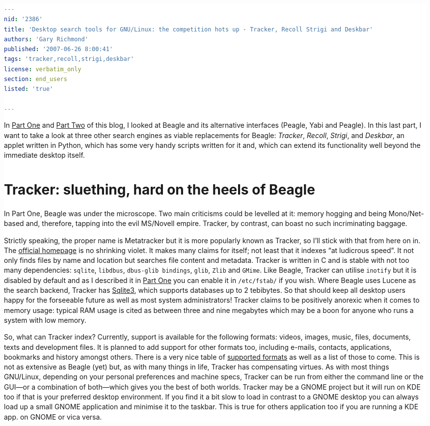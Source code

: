 ```yaml
---
nid: '2386'
title: 'Desktop search tools for GNU/Linux: the competition hots up - Tracker, Recoll Strigi and Deskbar'
authors: 'Gary Richmond'
published: '2007-06-26 8:00:41'
tags: 'tracker,recoll,strigi,deskbar'
license: verbatim_only
section: end_users
listed: 'true'

---
```

In [Part One](http://www.freesoftwaremagazine.com/blogs/desktop_search_beagle_part_1) and [Part Two](http://www.freesoftwaremagazine.com/blogs/desktop_search_beagle_part_2) of this blog, I looked at Beagle and its alternative interfaces (Peagle, Yabi and Peagle). In this last part, I want to take a look at three other search engines as viable replacements for Beagle: _Tracker_, _Recoll_, _Strigi_, and _Deskbar_, an applet written in Python, which has some very handy scripts written for it and, which can extend its functionality well beyond the immediate desktop itself.






# Tracker: sluething, hard on the heels of Beagle

In Part One, Beagle was under the microscope. Two main criticisms could be levelled at it: memory hogging and being Mono/Net-based and, therefore, tapping into the evil MS/Novell empire. Tracker, by contrast, can boast no such incriminating baggage.

Strictly speaking, the proper name is Metatracker but it is more popularly known as Tracker, so I’ll stick with that from here on in. The [official homepage](http://www.gnome.org/projects/tracker/) is no shrinking violet. It makes many claims for itself; not least that it indexes “at ludicrous speed”. It not only finds files by name and location but searches file content and metadata. Tracker is written in C and is stable with not too many dependencies: `sqlite`, `libdbus`, `dbus-glib bindings`, `glib`, `Zlib` and `GMime`. Like Beagle, Tracker can utilise `inotify` but it is disabled by default and as I described it in [Part One](http://www.freesoftwaremagazine.com/blogs/desktop_search_beagle_part_1) you can enable it in `/etc/fstab/` if you wish. Where Beagle uses Lucene as the search backend, Tracker has [Sqlite3](http://www.sqlite.org/version3.html), which supports databases up to 2 tebibytes. So that should keep all desktop users happy for the forseeable future as well as most system administrators! Tracker claims to be positively anorexic when it comes to memory usage: typical RAM usage is cited as between three and nine megabytes which may be a boon for anyone who runs a system with low memory.

So, what can Tracker index? Currently, support is available for the following formats: videos, images, music, files, documents, texts and development files. It is planned to add support for other formats too, including e-mails, contacts, applications, bookmarks and history amongst others. There is a very nice table of [supported formats](http://live.gnome.org/Tracker/SupportedFormats) as well as a list of those to come. This is not as extensive as Beagle (yet) but, as with many things in life, Tracker has compensating virtues. As with most things GNU/Linux, depending on your personal preferences and machine specs, Tracker can be run from either the command line or the GUI—or a combination of both—which gives you the best of both worlds. Tracker may be a GNOME project but it will run on KDE too if that is your preferred desktop environment. If you find it a bit slow to load in contrast to a GNOME desktop you can always load up a small GNOME application and minimise it to the taskbar. This is true for others application too if you are running a KDE app. on GNOME or vica versa.
